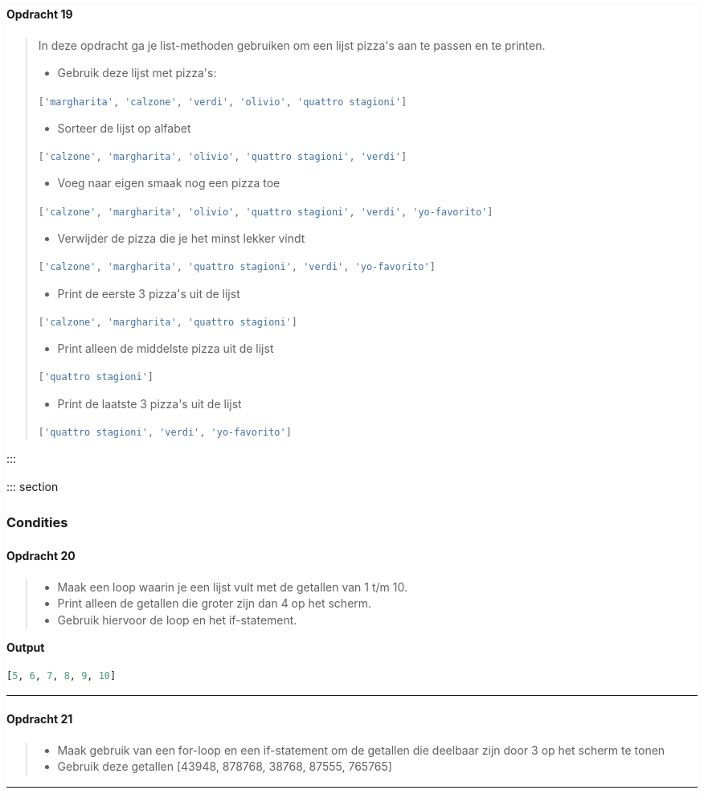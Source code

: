 #### Opdracht 19

> In deze opdracht ga je list-methoden gebruiken om een lijst pizza's aan te passen en te printen.
> * Gebruik deze lijst met pizza's:
> 
> ```python
> ['margharita', 'calzone', 'verdi', 'olivio', 'quattro stagioni']
> ```
> * Sorteer de lijst op alfabet
> ```python
> ['calzone', 'margharita', 'olivio', 'quattro stagioni', 'verdi']
> ```
> * Voeg naar eigen smaak nog een pizza toe
> ```python
> ['calzone', 'margharita', 'olivio', 'quattro stagioni', 'verdi', 'yo-favorito']
> ```
> * Verwijder de pizza die je het minst lekker vindt
> ```python
> ['calzone', 'margharita', 'quattro stagioni', 'verdi', 'yo-favorito']
> ```
> * Print de eerste 3 pizza's uit de lijst
> ```python
> ['calzone', 'margharita', 'quattro stagioni']  
> ```
> * Print alleen de middelste pizza uit de lijst  
> ```python
> ['quattro stagioni']
> ```
> * Print de laatste 3 pizza's uit de lijst
> ```python
> ['quattro stagioni', 'verdi', 'yo-favorito']
> ```

:::


::: section
### Condities
#### Opdracht 20

> * Maak een loop waarin je een lijst vult met de getallen van 1 t/m 10.
> * Print alleen de getallen die groter zijn dan 4 op het scherm.
> * Gebruik hiervoor de loop en het if-statement.

**Output**
```python
[5, 6, 7, 8, 9, 10]
```

---

#### Opdracht 21
> * Maak gebruik van een for-loop en een if-statement om de getallen die deelbaar zijn door 3 op het scherm te tonen
> * Gebruik deze getallen [43948, 878768, 38768, 87555, 765765]

---